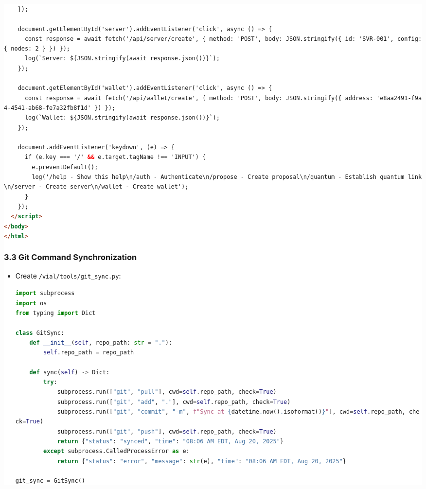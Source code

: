   ```html
      });

      document.getElementById('server').addEventListener('click', async () => {
        const response = await fetch('/api/server/create', { method: 'POST', body: JSON.stringify({ id: 'SVR-001', config: { nodes: 2 } }) });
        log(`Server: ${JSON.stringify(await response.json())}`);
      });

      document.getElementById('wallet').addEventListener('click', async () => {
        const response = await fetch('/api/wallet/create', { method: 'POST', body: JSON.stringify({ address: 'e8aa2491-f9a4-4541-ab68-fe7a32fb8f1d' }) });
        log(`Wallet: ${JSON.stringify(await response.json())}`);
      });

      document.addEventListener('keydown', (e) => {
        if (e.key === '/' && e.target.tagName !== 'INPUT') {
          e.preventDefault();
          log('/help - Show this help\n/auth - Authenticate\n/propose - Create proposal\n/quantum - Establish quantum link\n/server - Create server\n/wallet - Create wallet');
        }
      });
    </script>
  </body>
  </html>
  ```

### 3.3 Git Command Synchronization
- Create `/vial/tools/git_sync.py`:
  ```python
  import subprocess
  import os
  from typing import Dict

  class GitSync:
      def __init__(self, repo_path: str = "."):
          self.repo_path = repo_path

      def sync(self) -> Dict:
          try:
              subprocess.run(["git", "pull"], cwd=self.repo_path, check=True)
              subprocess.run(["git", "add", "."], cwd=self.repo_path, check=True)
              subprocess.run(["git", "commit", "-m", f"Sync at {datetime.now().isoformat()}"], cwd=self.repo_path, check=True)
              subprocess.run(["git", "push"], cwd=self.repo_path, check=True)
              return {"status": "synced", "time": "08:06 AM EDT, Aug 20, 2025"}
          except subprocess.CalledProcessError as e:
              return {"status": "error", "message": str(e), "time": "08:06 AM EDT, Aug 20, 2025"}

  git_sync = GitSync()
  ```
